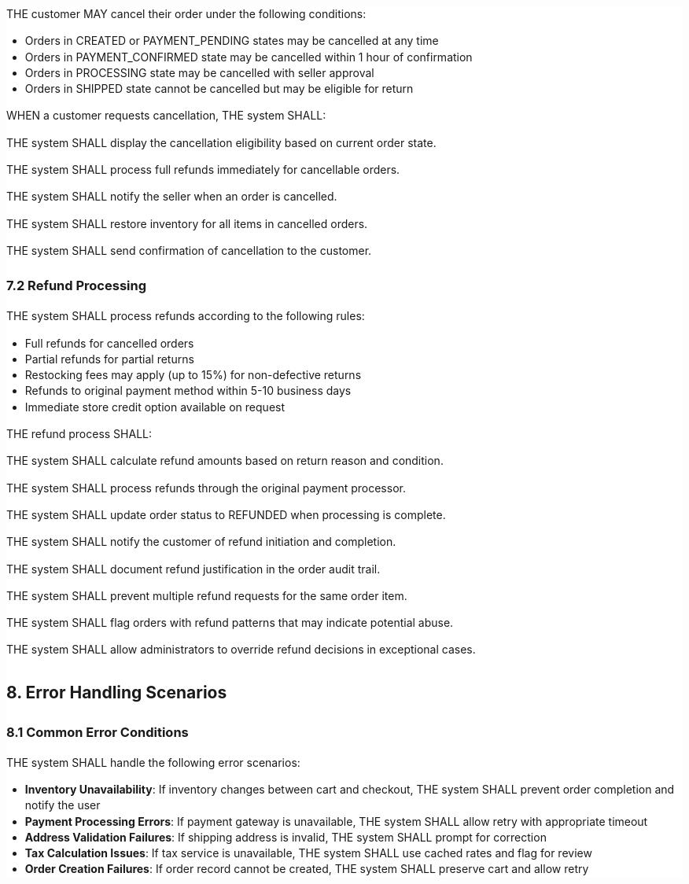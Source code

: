THE customer MAY cancel their order under the following conditions:

- Orders in CREATED or PAYMENT_PENDING states may be cancelled at any time
- Orders in PAYMENT_CONFIRMED state may be cancelled within 1 hour of confirmation
- Orders in PROCESSING state may be cancelled with seller approval
- Orders in SHIPPED state cannot be cancelled but may be eligible for return

WHEN a customer requests cancellation, THE system SHALL:

THE system SHALL display the cancellation eligibility based on current order state.

THE system SHALL process full refunds immediately for cancellable orders.

THE system SHALL notify the seller when an order is cancelled.

THE system SHALL restore inventory for all items in cancelled orders.

THE system SHALL send confirmation of cancellation to the customer.

### 7.2 Refund Processing

THE system SHALL process refunds according to the following rules:

- Full refunds for cancelled orders
- Partial refunds for partial returns
- Restocking fees may apply (up to 15%) for non-defective returns
- Refunds to original payment method within 5-10 business days
- Immediate store credit option available on request

THE refund process SHALL:

THE system SHALL calculate refund amounts based on return reason and condition.

THE system SHALL process refunds through the original payment processor.

THE system SHALL update order status to REFUNDED when processing is complete.

THE system SHALL notify the customer of refund initiation and completion.

THE system SHALL document refund justification in the order audit trail.

THE system SHALL prevent multiple refund requests for the same order item.

THE system SHALL flag orders with refund patterns that may indicate potential abuse.

THE system SHALL allow administrators to override refund decisions in exceptional cases.

## 8. Error Handling Scenarios

### 8.1 Common Error Conditions

THE system SHALL handle the following error scenarios:

- **Inventory Unavailability**: If inventory changes between cart and checkout, THE system SHALL prevent order completion and notify the user
- **Payment Processing Errors**: If payment gateway is unavailable, THE system SHALL allow retry with appropriate timeout
- **Address Validation Failures**: If shipping address is invalid, THE system SHALL prompt for correction
- **Tax Calculation Issues**: If tax service is unavailable, THE system SHALL use cached rates and flag for review
- **Order Creation Failures**: If order record cannot be created, THE system SHALL preserve cart and allow retry
